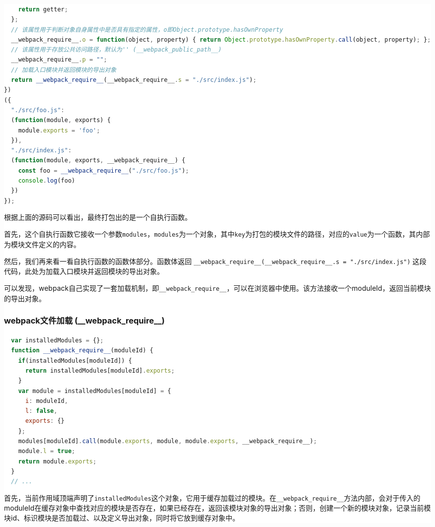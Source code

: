 ```javascript
    return getter;
  };
  // 该属性用于判断对象自身属性中是否具有指定的属性，o即Object.prototype.hasOwnProperty
  __webpack_require__.o = function(object, property) { return Object.prototype.hasOwnProperty.call(object, property); };
  // 该属性用于存放公共访问路径，默认为'' (__webpack_public_path__)
  __webpack_require__.p = "";
  // 加载入口模块并返回模块的导出对象
  return __webpack_require__(__webpack_require__.s = "./src/index.js");
})
({
  "./src/foo.js":
  (function(module, exports) {
    module.exports = 'foo';
  }),
  "./src/index.js":
  (function(module, exports, __webpack_require__) {
    const foo = __webpack_require__("./src/foo.js");
    console.log(foo)
  })
});
```

根据上面的源码可以看出，最终打包出的是一个自执行函数。

首先，这个自执行函数它接收一个参数`modules`，`modules`为一个对象，其中`key`为打包的模块文件的路径，对应的`value`为一个函数，其内部为模块文件定义的内容。

然后，我们再来看一看自执行函数的函数体部分。函数体返回 `__webpack_require__(__webpack_require__.s = "./src/index.js")` 这段代码，此处为加载入口模块并返回模块的导出对象。

可以发现，webpack自己实现了一套加载机制，即`__webpack_require__`，可以在浏览器中使用。该方法接收一个moduleId，返回当前模块的导出对象。

### webpack文件加载 (\_\_webpack_require\_\_)

```javascript
  var installedModules = {};
  function __webpack_require__(moduleId) {
    if(installedModules[moduleId]) {
      return installedModules[moduleId].exports;
    }
    var module = installedModules[moduleId] = {
      i: moduleId,
      l: false,
      exports: {}
    };
    modules[moduleId].call(module.exports, module, module.exports, __webpack_require__);
    module.l = true;
    return module.exports;
  }
  // ...
```

首先，当前作用域顶端声明了`installedModules`这个对象，它用于缓存加载过的模块。在`__webpack_require__`方法内部，会对于传入的moduleId在缓存对象中查找对应的模块是否存在，如果已经存在，返回该模块对象的导出对象；否则，创建一个新的模块对象，记录当前模块id、标识模块是否加载过、以及定义导出对象，同时将它放到缓存对象中。
